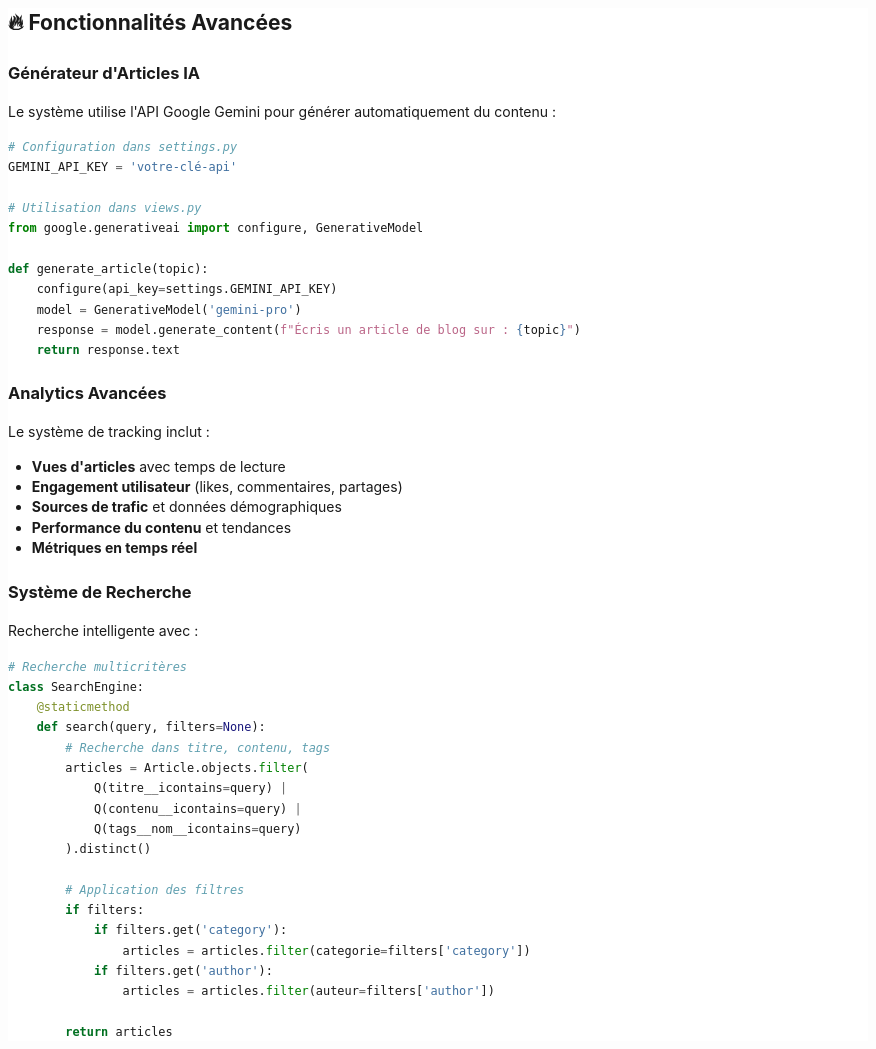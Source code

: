 ## 🔥 Fonctionnalités Avancées

### Générateur d'Articles IA

Le système utilise l'API Google Gemini pour générer automatiquement du contenu :

```python
# Configuration dans settings.py
GEMINI_API_KEY = 'votre-clé-api'

# Utilisation dans views.py
from google.generativeai import configure, GenerativeModel

def generate_article(topic):
    configure(api_key=settings.GEMINI_API_KEY)
    model = GenerativeModel('gemini-pro')
    response = model.generate_content(f"Écris un article de blog sur : {topic}")
    return response.text
```

### Analytics Avancées

Le système de tracking inclut :

- **Vues d'articles** avec temps de lecture
- **Engagement utilisateur** (likes, commentaires, partages)
- **Sources de trafic** et données démographiques
- **Performance du contenu** et tendances
- **Métriques en temps réel**

### Système de Recherche

Recherche intelligente avec :

```python
# Recherche multicritères
class SearchEngine:
    @staticmethod
    def search(query, filters=None):
        # Recherche dans titre, contenu, tags
        articles = Article.objects.filter(
            Q(titre__icontains=query) |
            Q(contenu__icontains=query) |
            Q(tags__nom__icontains=query)
        ).distinct()
        
        # Application des filtres
        if filters:
            if filters.get('category'):
                articles = articles.filter(categorie=filters['category'])
            if filters.get('author'):
                articles = articles.filter(auteur=filters['author'])
                
        return articles
```
